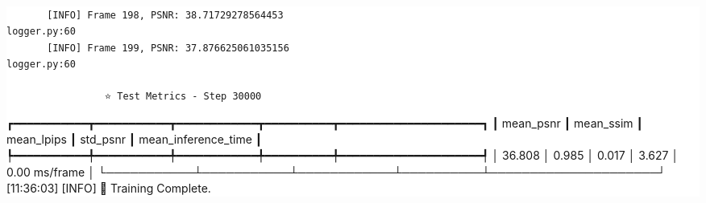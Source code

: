            [INFO] Frame 198, PSNR: 38.71729278564453                                                                                                                                                  logger.py:60
           [INFO] Frame 199, PSNR: 37.876625061035156                                                                                                                                                 logger.py:60

                     ⭐ Test Metrics - Step 30000
┏━━━━━━━━━━━┳━━━━━━━━━━━┳━━━━━━━━━━━━┳━━━━━━━━━━┳━━━━━━━━━━━━━━━━━━━━━┓
┃ mean_psnr ┃ mean_ssim ┃ mean_lpips ┃ std_psnr ┃ mean_inference_time ┃
┡━━━━━━━━━━━╇━━━━━━━━━━━╇━━━━━━━━━━━━╇━━━━━━━━━━╇━━━━━━━━━━━━━━━━━━━━━┩
│ 36.808    │ 0.985     │ 0.017      │ 3.627    │ 0.00 ms/frame       │
└───────────┴───────────┴────────────┴──────────┴─────────────────────┘
[11:36:03] [INFO] 🥳 Training Complete.                  